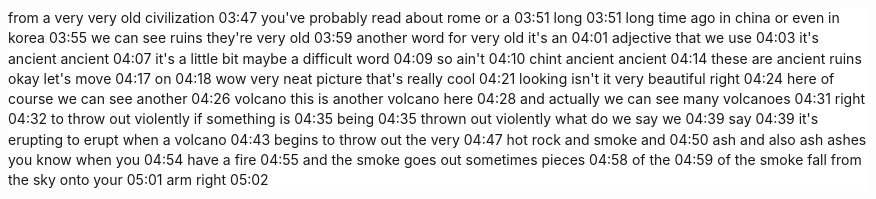 from a very very old civilization
03:47
you've probably read about rome or a
03:51
long
03:51
long time ago in china or even in korea
03:55
we can see ruins they're very old
03:59
another word for very old it's an
04:01
adjective that we use
04:03
it's ancient ancient
04:07
it's a little bit maybe a difficult word
04:09
so ain't
04:10
chint ancient ancient
04:14
these are ancient ruins okay let's move
04:17
on
04:18
wow very neat picture that's really cool
04:21
looking isn't it very beautiful right
04:24
here of course we can see another
04:26
volcano this is another volcano here
04:28
and actually we can see many volcanoes
04:31
right
04:32
to throw out violently if something is
04:35
being
04:35
thrown out violently what do we say we
04:39
say
04:39
it's erupting to erupt when a volcano
04:43
begins to throw out the very
04:47
hot rock and smoke and
04:50
ash and also ash ashes you know when you
04:54
have a fire
04:55
and the smoke goes out sometimes pieces
04:58
of the
04:59
of the smoke fall from the sky onto your
05:01
arm right
05:02